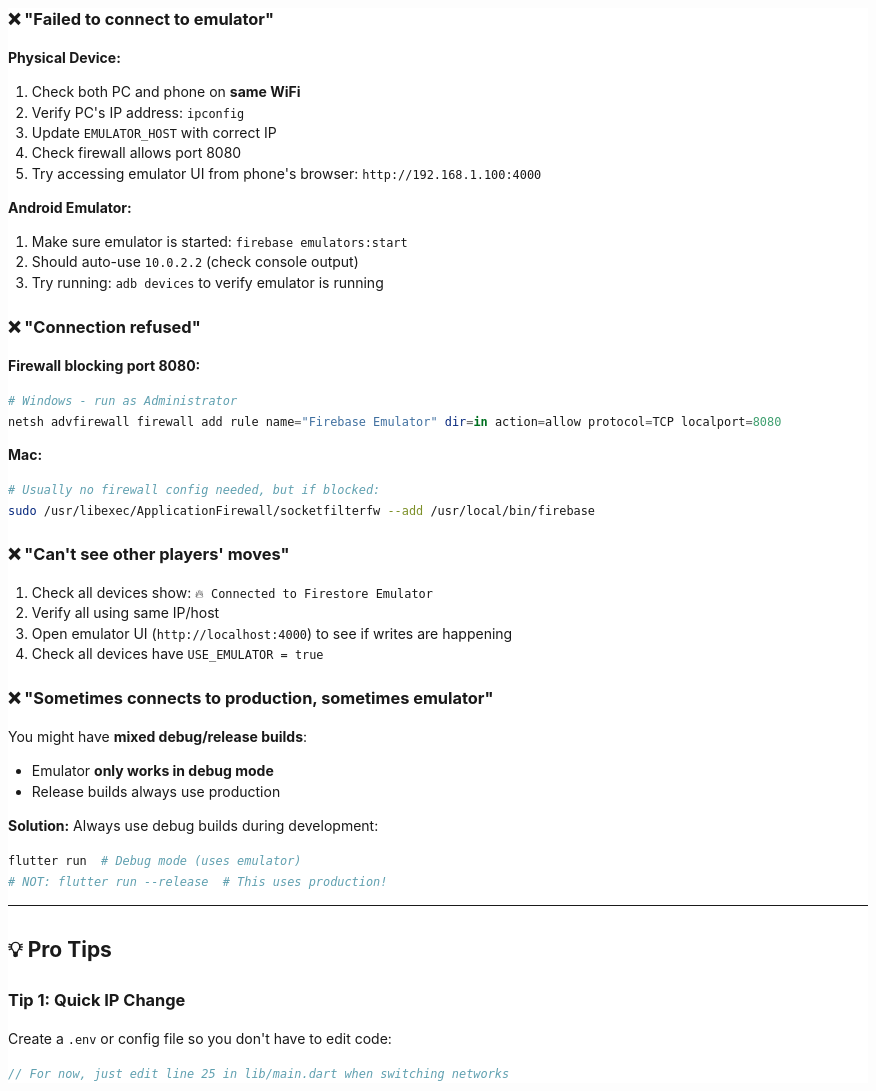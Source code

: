 ### ❌ "Failed to connect to emulator"

**Physical Device:**
1. Check both PC and phone on **same WiFi**
2. Verify PC's IP address: `ipconfig`
3. Update `EMULATOR_HOST` with correct IP
4. Check firewall allows port 8080
5. Try accessing emulator UI from phone's browser: `http://192.168.1.100:4000`

**Android Emulator:**
1. Make sure emulator is started: `firebase emulators:start`
2. Should auto-use `10.0.2.2` (check console output)
3. Try running: `adb devices` to verify emulator is running

### ❌ "Connection refused"

**Firewall blocking port 8080:**
```powershell
# Windows - run as Administrator
netsh advfirewall firewall add rule name="Firebase Emulator" dir=in action=allow protocol=TCP localport=8080
```

**Mac:**
```bash
# Usually no firewall config needed, but if blocked:
sudo /usr/libexec/ApplicationFirewall/socketfilterfw --add /usr/local/bin/firebase
```

### ❌ "Can't see other players' moves"

1. Check all devices show: `🔥 Connected to Firestore Emulator`
2. Verify all using same IP/host
3. Open emulator UI (`http://localhost:4000`) to see if writes are happening
4. Check all devices have `USE_EMULATOR = true`

### ❌ "Sometimes connects to production, sometimes emulator"

You might have **mixed debug/release builds**:
- Emulator **only works in debug mode**
- Release builds always use production

**Solution:** Always use debug builds during development:
```powershell
flutter run  # Debug mode (uses emulator)
# NOT: flutter run --release  # This uses production!
```

---

## 💡 Pro Tips

### Tip 1: Quick IP Change
Create a `.env` or config file so you don't have to edit code:
```dart
// For now, just edit line 25 in lib/main.dart when switching networks
```

